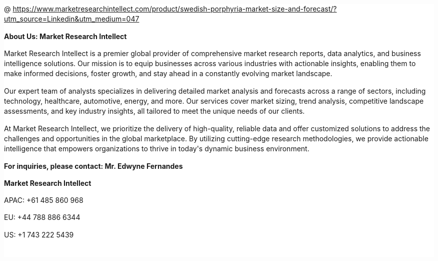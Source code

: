 @</strong>&nbsp;<a href="https://www.marketresearchintellect.com/product/swedish-porphyria-market-size-and-forecast/?utm_source=Linkedin&utm_medium=047">https://www.marketresearchintellect.com/product/swedish-porphyria-market-size-and-forecast/?utm_source=Linkedin&utm_medium=047</a></span></p><p><strong>About Us: Market Research Intellect</strong></p><p>Market Research Intellect is a premier global provider of comprehensive market research reports, data analytics, and business intelligence solutions. Our mission is to equip businesses across various industries with actionable insights, enabling them to make informed decisions, foster growth, and stay ahead in a constantly evolving market landscape.</p><p>Our expert team of analysts specializes in delivering detailed market analysis and forecasts across a range of sectors, including technology, healthcare, automotive, energy, and more. Our services cover market sizing, trend analysis, competitive landscape assessments, and key industry insights, all tailored to meet the unique needs of our clients.</p><p>At Market Research Intellect, we prioritize the delivery of high-quality, reliable data and offer customized solutions to address the challenges and opportunities in the global marketplace. By utilizing cutting-edge research methodologies, we provide actionable intelligence that empowers organizations to thrive in today's dynamic business environment.</p><p><strong>For inquiries, please contact: Mr. Edwyne Fernandes</strong></p><p><strong>Market Research Intellect</strong></p><p>APAC: +61 485 860 968</p><p>EU: +44 788 886 6344</p><p>US: +1 743 222 5439</p></div><div class="article-main__content" data-test-id="publishing-text-block">&nbsp;</div>
